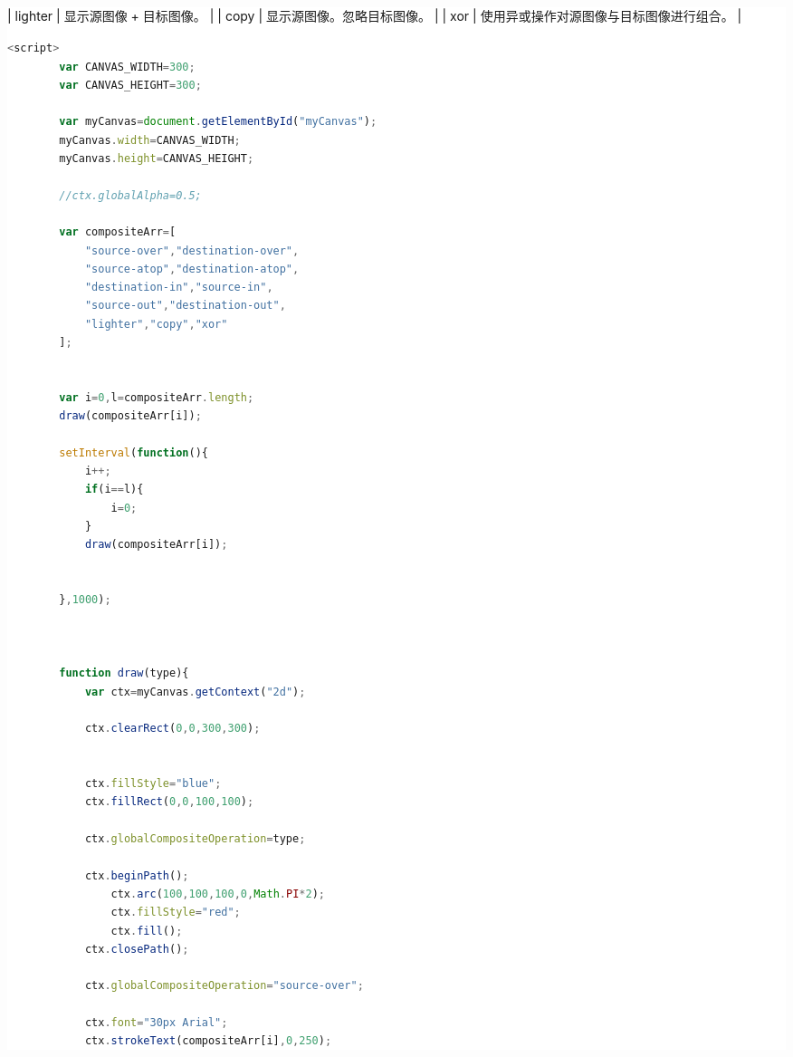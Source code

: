| lighter      | 显示源图像 + 目标图像。 |
| copy      | 显示源图像。忽略目标图像。 |
| xor      | 使用异或操作对源图像与目标图像进行组合。 |

```javascript
<script>
        var CANVAS_WIDTH=300;
        var CANVAS_HEIGHT=300;

        var myCanvas=document.getElementById("myCanvas");
        myCanvas.width=CANVAS_WIDTH;
        myCanvas.height=CANVAS_HEIGHT;

        //ctx.globalAlpha=0.5;

        var compositeArr=[
            "source-over","destination-over",
            "source-atop","destination-atop",
            "destination-in","source-in",
            "source-out","destination-out",
            "lighter","copy","xor"
        ];


        var i=0,l=compositeArr.length;
        draw(compositeArr[i]);

        setInterval(function(){
            i++;
            if(i==l){
                i=0;
            }
            draw(compositeArr[i]);

        
        },1000);
            
    

        function draw(type){
            var ctx=myCanvas.getContext("2d");

            ctx.clearRect(0,0,300,300);


            ctx.fillStyle="blue";
            ctx.fillRect(0,0,100,100);

            ctx.globalCompositeOperation=type;

            ctx.beginPath();
                ctx.arc(100,100,100,0,Math.PI*2);
                ctx.fillStyle="red";
                ctx.fill();
            ctx.closePath();

            ctx.globalCompositeOperation="source-over";

            ctx.font="30px Arial";
            ctx.strokeText(compositeArr[i],0,250);


```